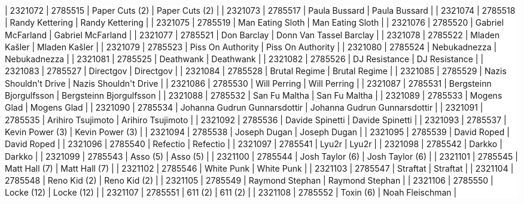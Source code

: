 | 2321072 | 2785515 | Paper Cuts (2) | Paper Cuts (2) |
| 2321073 | 2785517 | Paula Bussard | Paula Bussard |
| 2321074 | 2785518 | Randy Kettering | Randy Kettering |
| 2321075 | 2785519 | Man Eating Sloth | Man Eating Sloth |
| 2321076 | 2785520 | Gabriel McFarland | Gabriel McFarland |
| 2321077 | 2785521 | Don Barclay | Donn Van Tassel Barclay |
| 2321078 | 2785522 | Mladen Kašler | Mladen Kašler |
| 2321079 | 2785523 | Piss On Authority | Piss On Authority |
| 2321080 | 2785524 | Nebukadnezza | Nebukadnezza |
| 2321081 | 2785525 | Deathwank | Deathwank |
| 2321082 | 2785526 | DJ Resistance | DJ Resistance |
| 2321083 | 2785527 | Directgov | Directgov |
| 2321084 | 2785528 | Brutal Regime | Brutal Regime |
| 2321085 | 2785529 | Nazis Shouldn't Drive | Nazis Shouldn't Drive |
| 2321086 | 2785530 | Will Perring | Will Perring |
| 2321087 | 2785531 | Bergsteinn Bjorgulfsson | Bergsteinn Bjorgulfsson |
| 2321088 | 2785532 | San Fu Maltha | San Fu Maltha |
| 2321089 | 2785533 | Mogens Glad | Mogens Glad |
| 2321090 | 2785534 | Johanna Gudrun Gunnarsdottir | Johanna Gudrun Gunnarsdottir |
| 2321091 | 2785535 | Arihiro Tsujimoto | Arihiro Tsujimoto |
| 2321092 | 2785536 | Davide Spinetti | Davide Spinetti |
| 2321093 | 2785537 | Kevin Power (3) | Kevin Power (3) |
| 2321094 | 2785538 | Joseph Dugan | Joseph Dugan |
| 2321095 | 2785539 | David Roped | David Roped |
| 2321096 | 2785540 | Refectio | Refectio |
| 2321097 | 2785541 | Lyu2r | Lyu2r |
| 2321098 | 2785542 | Darkko | Darkko |
| 2321099 | 2785543 | Asso (5) | Asso (5) |
| 2321100 | 2785544 | Josh Taylor (6) | Josh Taylor (6) |
| 2321101 | 2785545 | Matt Hall (7) | Matt Hall (7) |
| 2321102 | 2785546 | White Punk | White Punk |
| 2321103 | 2785547 | Straftat | Straftat |
| 2321104 | 2785548 | Reno Kid (2) | Reno Kid (2) |
| 2321105 | 2785549 | Raymond Stephan | Raymond Stephan |
| 2321106 | 2785550 | Locke (12) | Locke (12) |
| 2321107 | 2785551 | 611 (2) | 611 (2) |
| 2321108 | 2785552 | Toxin (6) | Noah Fleischman |